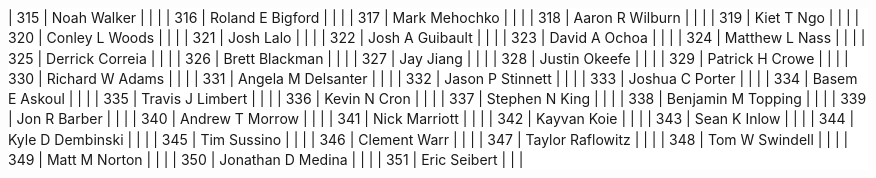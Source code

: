 | 315 | Noah Walker |  |  |
| 316 | Roland E Bigford |  |  |
| 317 | Mark Mehochko |  |  |
| 318 | Aaron R Wilburn |  |  |
| 319 | Kiet T Ngo |  |  |
| 320 | Conley L Woods |  |  |
| 321 | Josh Lalo |  |  |
| 322 | Josh A Guibault |  |  |
| 323 | David A Ochoa |  |  |
| 324 | Matthew L Nass |  |  |
| 325 | Derrick Correia |  |  |
| 326 | Brett Blackman |  |  |
| 327 | Jay Jiang |  |  |
| 328 | Justin Okeefe |  |  |
| 329 | Patrick H Crowe |  |  |
| 330 | Richard W Adams |  |  |
| 331 | Angela M Delsanter |  |  |
| 332 | Jason P Stinnett |  |  |
| 333 | Joshua C Porter |  |  |
| 334 | Basem E Askoul |  |  |
| 335 | Travis J Limbert |  |  |
| 336 | Kevin N Cron |  |  |
| 337 | Stephen N King |  |  |
| 338 | Benjamin M Topping |  |  |
| 339 | Jon R Barber |  |  |
| 340 | Andrew T Morrow |  |  |
| 341 | Nick Marriott |  |  |
| 342 | Kayvan Koie |  |  |
| 343 | Sean K Inlow |  |  |
| 344 | Kyle D Dembinski |  |  |
| 345 | Tim Sussino |  |  |
| 346 | Clement Warr |  |  |
| 347 | Taylor Raflowitz |  |  |
| 348 | Tom W Swindell |  |  |
| 349 | Matt M Norton |  |  |
| 350 | Jonathan D Medina |  |  |
| 351 | Eric Seibert |  |  |